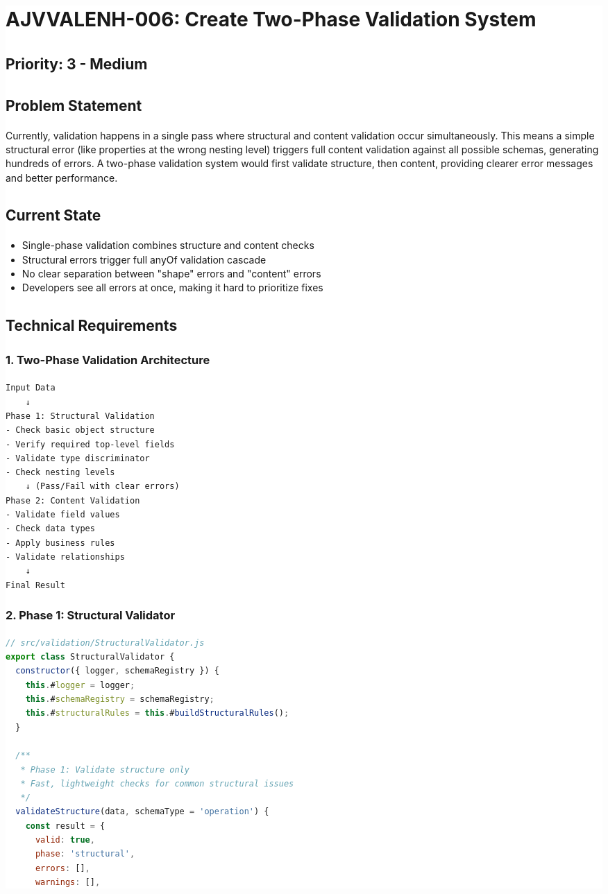 # AJVVALENH-006: Create Two-Phase Validation System

## Priority: 3 - Medium

## Problem Statement
Currently, validation happens in a single pass where structural and content validation occur simultaneously. This means a simple structural error (like properties at the wrong nesting level) triggers full content validation against all possible schemas, generating hundreds of errors. A two-phase validation system would first validate structure, then content, providing clearer error messages and better performance.

## Current State
- Single-phase validation combines structure and content checks
- Structural errors trigger full anyOf validation cascade
- No clear separation between "shape" errors and "content" errors
- Developers see all errors at once, making it hard to prioritize fixes

## Technical Requirements

### 1. Two-Phase Validation Architecture

```
Input Data
    ↓
Phase 1: Structural Validation
- Check basic object structure
- Verify required top-level fields
- Validate type discriminator
- Check nesting levels
    ↓ (Pass/Fail with clear errors)
Phase 2: Content Validation  
- Validate field values
- Check data types
- Apply business rules
- Validate relationships
    ↓
Final Result
```

### 2. Phase 1: Structural Validator

```javascript
// src/validation/StructuralValidator.js
export class StructuralValidator {
  constructor({ logger, schemaRegistry }) {
    this.#logger = logger;
    this.#schemaRegistry = schemaRegistry;
    this.#structuralRules = this.#buildStructuralRules();
  }
  
  /**
   * Phase 1: Validate structure only
   * Fast, lightweight checks for common structural issues
   */
  validateStructure(data, schemaType = 'operation') {
    const result = {
      valid: true,
      phase: 'structural',
      errors: [],
      warnings: [],
```